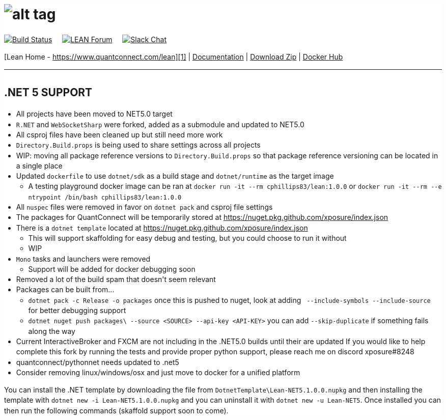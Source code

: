 # ![alt tag](https://cdn.quantconnect.com/web/i/20180601-1615-lean-logo-small.png)

[![Build Status](https://travis-ci.org/QuantConnect/Lean.svg?branch=feature%2Fremove-web-socket-4-net)](https://travis-ci.org/QuantConnect/Lean) &nbsp;&nbsp;&nbsp; [![LEAN Forum](https://img.shields.io/badge/debug-LEAN%20Forum-53c82b.svg)](https://www.quantconnect.com/forum) &nbsp;&nbsp;&nbsp; [![Slack Chat](https://img.shields.io/badge/chat-Slack-53c82b.svg)](https://www.quantconnect.com/slack)

[Lean Home - https://www.quantconnect.com/lean][1] | [Documentation][2] | [Download Zip][3] | [Docker Hub][8]

---

## .NET 5 SUPPORT

- All projects have been moved to NET5.0 target
- `R.NET` and `WebSocketSharp` were forked, added as a submodule and updated to NET5.0
- All csproj files have been cleaned up but still need more work
- `Directory.Build.props` is being used to share settings across all projects
- WIP: moving all package reference versions to `Directory.Build.props` so that package reference versioning can be located in a single place
- Updated `dockerfile` to use `dotnet/sdk` as a build stage and `dotnet/runtime` as the target image
  - A testing playground docker image can be ran at `docker run -it --rm cphillips83/lean:1.0.0` or `docker run -it --rm --entrypoint /bin/bash cphillips83/lean:1.0.0`
- All `nuspec` files were removed in favor on `dotnet pack` and csproj file settings
- The packages for QuantConnect will be temporarily stored at https://nuget.pkg.github.com/xposure/index.json
- There is a `dotnet template` located at https://nuget.pkg.github.com/xposure/index.json
  - This will support skaffolding for easy debug and testing, but you could choose to run it without
  - WIP
- `Mono` tasks and launchers were removed
  - Support will be added for docker debugging soon
- Removed a lot of the build spam that doesn't seem relevant
- Packages can be built from...
  - `dotnet pack -c Release -o packages` once this is pushed to nuget, look at adding ` --include-symbols --include-source` for better debugging support
  - `dotnet nuget push packages\ --source <SOURCE> --api-key <API-KEY>` you can add `--skip-duplicate` if something fails along the way
- Current InteractiveBroker and FXCM are not including in the .NET5.0 builds until their are updated
  If you would like to help complete this fork by running the tests and provide proper python support, please reach me on discord xposure#8248
- quantconnect/pythonnet needs updated to .net5
- Consider removing linux/windows/osx and just move to docker for a unified platform

You can install the .NET template by downloading the file from `DotnetTemplate\Lean-NET5.1.0.0.nupkg` and then installing the template with `dotnet new -i Lean-NET5.1.0.0.nupkg` and you can uninstall it with `dotnet new -u Lean-NET5`. Once installed you can then run the following commands (skaffold support soon to come).


[1]: https://www.quantconnect.com/lean "Lean Open Source Home Page"
[2]: https://www.quantconnect.com/lean/docs "Lean Documentation"
[3]: https://github.com/QuantConnect/Lean/archive/master.zip
[4]: https://www.quantconnect.com "QuantConnect"
[5]: https://github.com/QuantConnect/Lean/issues
[6]: https://www.quantconnect.com/forum/discussions/1/lean
[7]: https://github.com/QuantConnect/Lean/blob/master/CONTRIBUTING.md
[8]: https://hub.docker.com/orgs/quantconnect/repositories